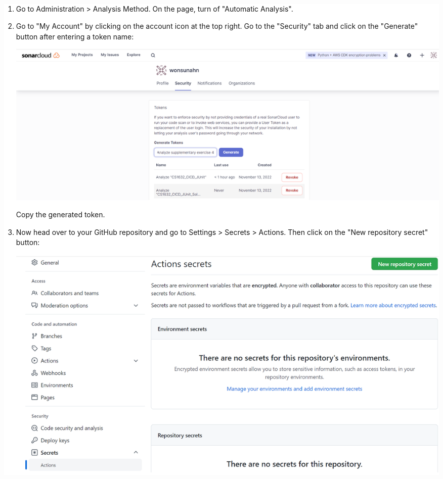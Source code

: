 1. Go to Administration > Analysis Method.  On the page, turn of "Automatic
   Analysis".

1. Go to "My Account" by clicking on the account icon at the top right.  Go
   to the "Security" tab and click on the "Generate" button after entering a
token name:

   <img alt="Generate token" src=img/sonarcloud_2.png>

   Copy the generated token.

1. Now head over to your GitHub repository and go to Settings > Secrets >
   Actions.  Then click on the "New repository secret" button:

   <img alt="New repository secret" src=img/sonarcloud_3.png>
